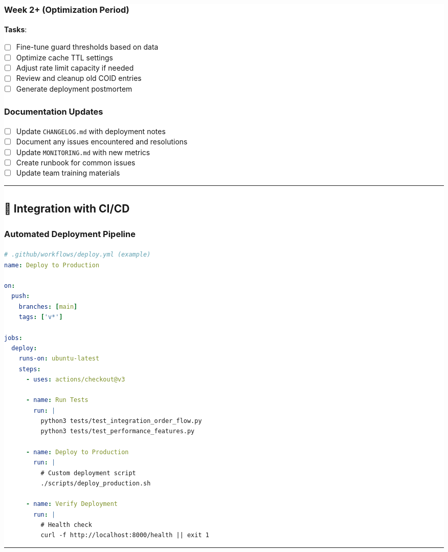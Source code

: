 ### Week 2+ (Optimization Period)

**Tasks**:
- [ ] Fine-tune guard thresholds based on data
- [ ] Optimize cache TTL settings
- [ ] Adjust rate limit capacity if needed
- [ ] Review and cleanup old COID entries
- [ ] Generate deployment postmortem

### Documentation Updates

- [ ] Update `CHANGELOG.md` with deployment notes
- [ ] Document any issues encountered and resolutions
- [ ] Update `MONITORING.md` with new metrics
- [ ] Create runbook for common issues
- [ ] Update team training materials

---

## 🔗 Integration with CI/CD

### Automated Deployment Pipeline

```yaml
# .github/workflows/deploy.yml (example)
name: Deploy to Production

on:
  push:
    branches: [main]
    tags: ['v*']

jobs:
  deploy:
    runs-on: ubuntu-latest
    steps:
      - uses: actions/checkout@v3

      - name: Run Tests
        run: |
          python3 tests/test_integration_order_flow.py
          python3 tests/test_performance_features.py

      - name: Deploy to Production
        run: |
          # Custom deployment script
          ./scripts/deploy_production.sh

      - name: Verify Deployment
        run: |
          # Health check
          curl -f http://localhost:8000/health || exit 1
```

---